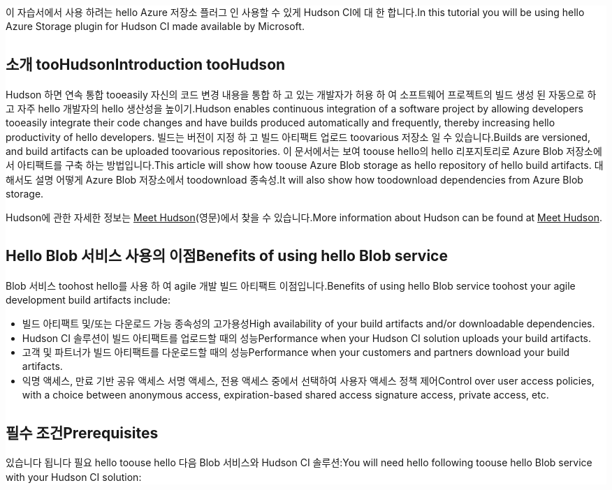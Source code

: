 <span data-ttu-id="fbfd9-108">이 자습서에서 사용 하려는 hello Azure 저장소 플러그 인 사용할 수 있게 Hudson CI에 대 한 합니다.</span><span class="sxs-lookup"><span data-stu-id="fbfd9-108">In this tutorial you will be using hello Azure Storage plugin for Hudson CI made available by Microsoft.</span></span>

## <a name="introduction-toohudson"></a><span data-ttu-id="fbfd9-109">소개 tooHudson</span><span class="sxs-lookup"><span data-stu-id="fbfd9-109">Introduction tooHudson</span></span>
<span data-ttu-id="fbfd9-110">Hudson 하면 연속 통합 tooeasily 자신의 코드 변경 내용을 통합 하 고 있는 개발자가 허용 하 여 소프트웨어 프로젝트의 빌드 생성 된 자동으로 하 고 자주 hello 개발자의 hello 생산성을 높이기.</span><span class="sxs-lookup"><span data-stu-id="fbfd9-110">Hudson enables continuous integration of a software project by allowing developers tooeasily integrate their code changes and have builds produced automatically and frequently, thereby increasing hello productivity of hello developers.</span></span> <span data-ttu-id="fbfd9-111">빌드는 버전이 지정 하 고 빌드 아티팩트 업로드 toovarious 저장소 일 수 있습니다.</span><span class="sxs-lookup"><span data-stu-id="fbfd9-111">Builds are versioned, and build artifacts can be uploaded toovarious repositories.</span></span> <span data-ttu-id="fbfd9-112">이 문서에서는 보여 toouse hello의 hello 리포지토리로 Azure Blob 저장소에서 아티팩트를 구축 하는 방법입니다.</span><span class="sxs-lookup"><span data-stu-id="fbfd9-112">This article will show how toouse Azure Blob storage as hello repository of hello build artifacts.</span></span> <span data-ttu-id="fbfd9-113">대해서도 설명 어떻게 Azure Blob 저장소에서 toodownload 종속성.</span><span class="sxs-lookup"><span data-stu-id="fbfd9-113">It will also show how toodownload dependencies from Azure Blob storage.</span></span>

<span data-ttu-id="fbfd9-114">Hudson에 관한 자세한 정보는 [Meet Hudson](http://wiki.eclipse.org/Hudson-ci/Meet_Hudson)(영문)에서 찾을 수 있습니다.</span><span class="sxs-lookup"><span data-stu-id="fbfd9-114">More information about Hudson can be found at [Meet Hudson](http://wiki.eclipse.org/Hudson-ci/Meet_Hudson).</span></span>

## <a name="benefits-of-using-hello-blob-service"></a><span data-ttu-id="fbfd9-115">Hello Blob 서비스 사용의 이점</span><span class="sxs-lookup"><span data-stu-id="fbfd9-115">Benefits of using hello Blob service</span></span>
<span data-ttu-id="fbfd9-116">Blob 서비스 toohost hello를 사용 하 여 agile 개발 빌드 아티팩트 이점입니다.</span><span class="sxs-lookup"><span data-stu-id="fbfd9-116">Benefits of using hello Blob service toohost your agile development build artifacts include:</span></span>

* <span data-ttu-id="fbfd9-117">빌드 아티팩트 및/또는 다운로드 가능 종속성의 고가용성</span><span class="sxs-lookup"><span data-stu-id="fbfd9-117">High availability of your build artifacts and/or downloadable dependencies.</span></span>
* <span data-ttu-id="fbfd9-118">Hudson CI 솔루션이 빌드 아티팩트를 업로드할 때의 성능</span><span class="sxs-lookup"><span data-stu-id="fbfd9-118">Performance when your Hudson CI solution uploads your build artifacts.</span></span>
* <span data-ttu-id="fbfd9-119">고객 및 파트너가 빌드 아티팩트를 다운로드할 때의 성능</span><span class="sxs-lookup"><span data-stu-id="fbfd9-119">Performance when your customers and partners download your build artifacts.</span></span>
* <span data-ttu-id="fbfd9-120">익명 액세스, 만료 기반 공유 액세스 서명 액세스, 전용 액세스 중에서 선택하여 사용자 액세스 정책 제어</span><span class="sxs-lookup"><span data-stu-id="fbfd9-120">Control over user access policies, with a choice between anonymous access, expiration-based shared access signature access, private access, etc.</span></span>

## <a name="prerequisites"></a><span data-ttu-id="fbfd9-121">필수 조건</span><span class="sxs-lookup"><span data-stu-id="fbfd9-121">Prerequisites</span></span>
<span data-ttu-id="fbfd9-122">있습니다 됩니다 필요 hello toouse hello 다음 Blob 서비스와 Hudson CI 솔루션:</span><span class="sxs-lookup"><span data-stu-id="fbfd9-122">You will need hello following toouse hello Blob service with your Hudson CI solution:</span></span>

